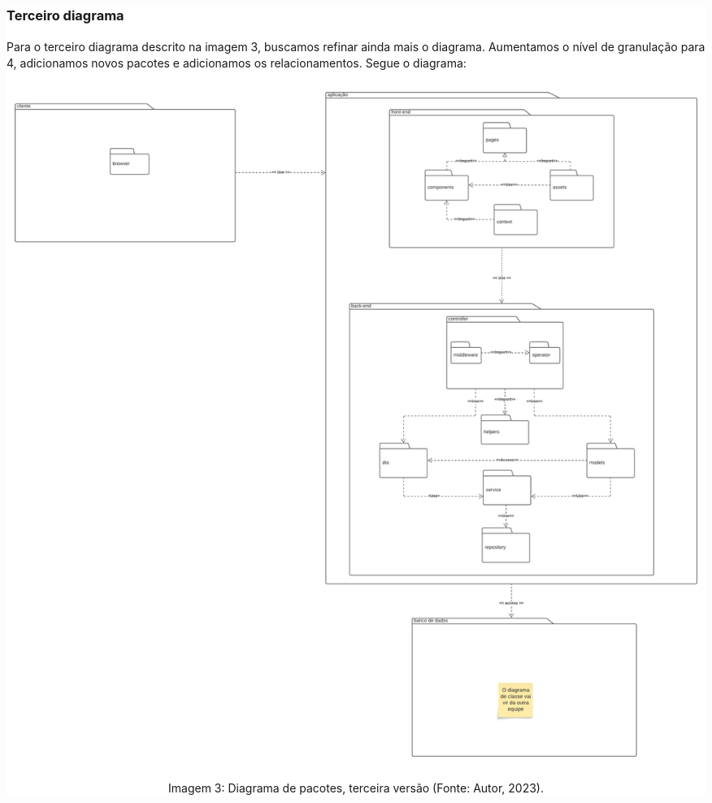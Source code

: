 ### Terceiro diagrama

Para o terceiro diagrama descrito na imagem 3, buscamos refinar ainda mais o diagrama. Aumentamos o nível de granulação para 4, adicionamos novos pacotes e adicionamos os relacionamentos. Segue o diagrama:

<center>
    <img src="DiagramaDePacotesV3.png"/>
    <p> Imagem 3: Diagrama de pacotes, terceira versão (Fonte: Autor, 2023).</p> 
</center>
